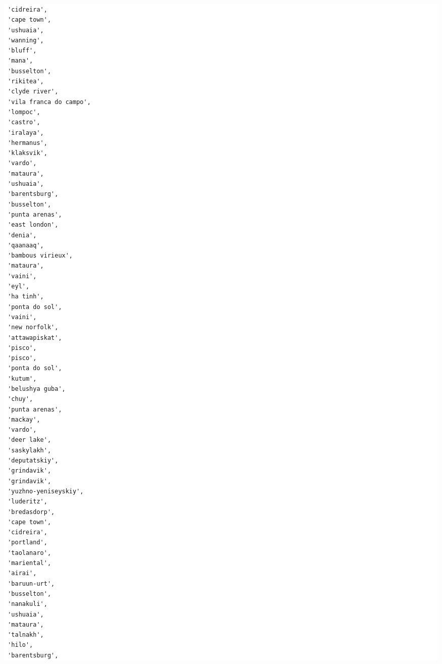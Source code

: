      'cidreira',
     'cape town',
     'ushuaia',
     'wanning',
     'bluff',
     'mana',
     'busselton',
     'rikitea',
     'clyde river',
     'vila franca do campo',
     'lompoc',
     'castro',
     'iralaya',
     'hermanus',
     'klaksvik',
     'vardo',
     'mataura',
     'ushuaia',
     'barentsburg',
     'busselton',
     'punta arenas',
     'east london',
     'denia',
     'qaanaaq',
     'bambous virieux',
     'mataura',
     'vaini',
     'eyl',
     'ha tinh',
     'ponta do sol',
     'vaini',
     'new norfolk',
     'attawapiskat',
     'pisco',
     'pisco',
     'ponta do sol',
     'kutum',
     'belushya guba',
     'chuy',
     'punta arenas',
     'mackay',
     'vardo',
     'deer lake',
     'saskylakh',
     'deputatskiy',
     'grindavik',
     'grindavik',
     'yuzhno-yeniseyskiy',
     'luderitz',
     'bredasdorp',
     'cape town',
     'cidreira',
     'portland',
     'taolanaro',
     'mariental',
     'airai',
     'baruun-urt',
     'busselton',
     'nanakuli',
     'ushuaia',
     'mataura',
     'talnakh',
     'hilo',
     'barentsburg',